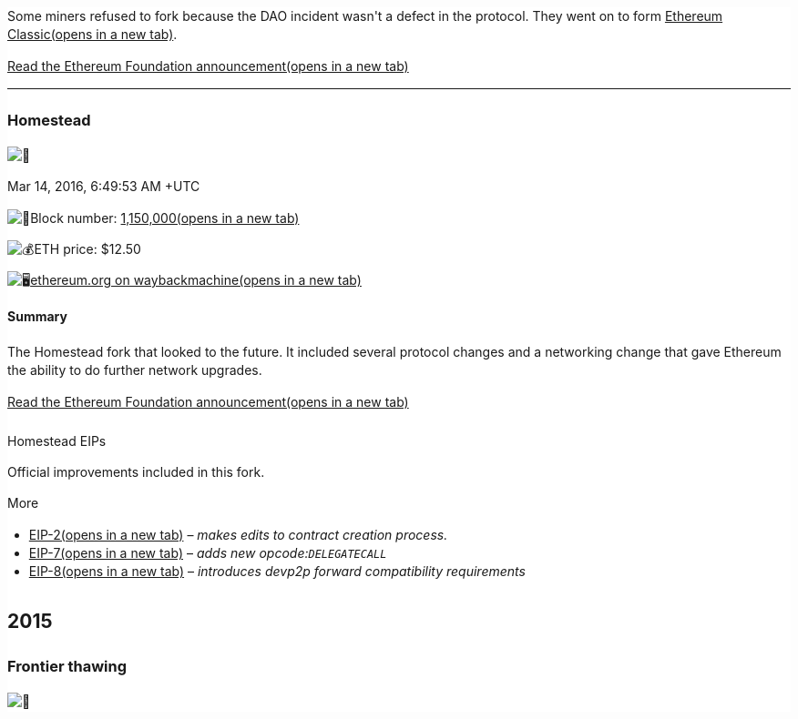 Some miners refused to fork because the DAO incident wasn't a defect in the
protocol. They went on to form [Ethereum Classic(opens in a new
tab)](https://ethereumclassic.org/).

[Read the Ethereum Foundation announcement(opens in a new
tab)](https://blog.ethereum.org/2016/07/20/hard-fork-completed/)

* * *

### Homestead

![📆](https://cdnjs.cloudflare.com/ajax/libs/twemoji/12.0.4/2/svg/1f4c6.svg)

Mar 14, 2016, 6:49:53 AM +UTC

![🧱](https://cdnjs.cloudflare.com/ajax/libs/twemoji/12.0.4/2/svg/1f9f1.svg)Block
number: [1,150,000(opens in a new tab)](https://etherscan.io/block/1150000)

![💰](https://cdnjs.cloudflare.com/ajax/libs/twemoji/12.0.4/2/svg/1f4b0.svg)ETH
price: $12.50

![🖥️](https://cdnjs.cloudflare.com/ajax/libs/twemoji/12.0.4/2/svg/1f5a5.svg)[ethereum.org
on waybackmachine(opens in a new
tab)](https://web.archive.org/web/20160313203843/https://www.ethereum.org/)

#### Summary

The Homestead fork that looked to the future. It included several protocol
changes and a networking change that gave Ethereum the ability to do further
network upgrades.

[Read the Ethereum Foundation announcement(opens in a new
tab)](https://blog.ethereum.org/2016/02/29/homestead-release/)

###

Homestead EIPs

Official improvements included in this fork.

More

  * [EIP-2(opens in a new tab)](https://eips.ethereum.org/EIPS/eip-2) – _makes edits to contract creation process._
  * [EIP-7(opens in a new tab)](https://eips.ethereum.org/EIPS/eip-7) – _adds new opcode:`DELEGATECALL`_
  * [EIP-8(opens in a new tab)](https://eips.ethereum.org/EIPS/eip-8) – _introduces devp2p forward compatibility requirements_

## 2015

### Frontier thawing

![📆](https://cdnjs.cloudflare.com/ajax/libs/twemoji/12.0.4/2/svg/1f4c6.svg)
